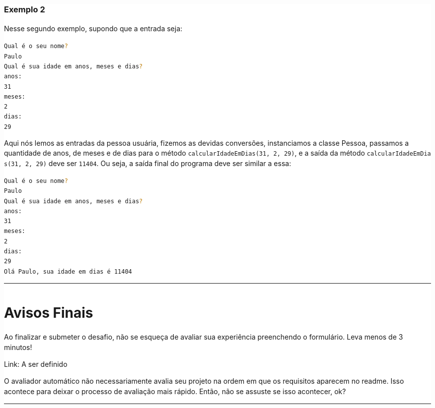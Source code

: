 ### Exemplo 2
Nesse segundo exemplo, supondo que a entrada seja:
```bash
Qual é o seu nome?
Paulo
Qual é sua idade em anos, meses e dias?
anos:
31
meses:
2
dias:
29
```
Aqui nós lemos as entradas da pessoa usuária, fizemos as devidas conversões, instanciamos a classe Pessoa, passamos a quantidade de anos, de meses e de dias para o método `calcularIdadeEmDias(31, 2, 29)`, e a saída da método `calcularIdadeEmDias(31, 2, 29)` deve ser `11404`. Ou seja, a saída final do programa deve ser similar a essa:
```bash
Qual é o seu nome?
Paulo
Qual é sua idade em anos, meses e dias?
anos:
31
meses:
2
dias:
29
Olá Paulo, sua idade em dias é 11404
```


---

# Avisos Finais

Ao finalizar e submeter o desafio, não se esqueça de avaliar sua experiência preenchendo o formulário. Leva menos de 3 minutos!

Link: A ser definido

O avaliador automático não necessariamente avalia seu projeto na ordem em que os requisitos aparecem no readme. Isso acontece para deixar o processo de avaliação mais rápido. Então, não se assuste se isso acontecer, ok?

---


